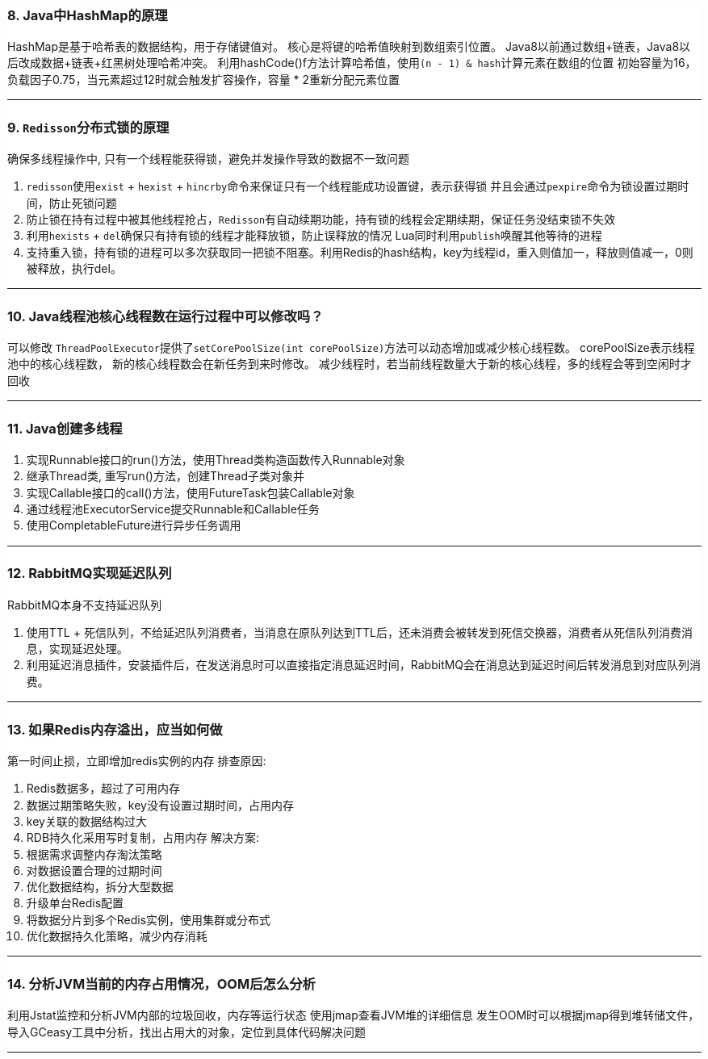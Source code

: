 ### 8. Java中HashMap的原理
HashMap是基于哈希表的数据结构，用于存储键值对。
核心是将键的哈希值映射到数组索引位置。
Java8以前通过数组+链表，Java8以后改成数据+链表+红黑树处理哈希冲突。
利用hashCode()f方法计算哈希值，使用`(n - 1) & hash`计算元素在数组的位置
初始容量为16，负载因子0.75，当元素超过12时就会触发扩容操作，容量 * 2重新分配元素位置

---
### 9. `Redisson`分布式锁的原理
确保多线程操作中, 只有一个线程能获得锁，避免并发操作导致的数据不一致问题
1. `redisson`使用`exist` + `hexist` + `hincrby`命令来保证只有一个线程能成功设置键，表示获得锁
   并且会通过`pexpire`命令为锁设置过期时间，防止死锁问题
2. 防止锁在持有过程中被其他线程抢占，`Redisson`有自动续期功能，持有锁的线程会定期续期，保证任务没结束锁不失效
3. 利用`hexists` + `del`确保只有持有锁的线程才能释放锁，防止误释放的情况
   Lua同时利用`publish`唤醒其他等待的进程
4. 支持重入锁，持有锁的进程可以多次获取同一把锁不阻塞。利用Redis的hash结构，key为线程id，重入则值加一，释放则值减一，0则被释放，执行del。
---
### 10. Java线程池核心线程数在运行过程中可以修改吗？
可以修改
`ThreadPoolExecutor`提供了`setCorePoolSize(int corePoolSize)`方法可以动态增加或减少核心线程数。
corePoolSize表示线程池中的核心线程数，
新的核心线程数会在新任务到来时修改。
减少线程时，若当前线程数量大于新的核心线程，多的线程会等到空闲时才回收

---
### 11. Java创建多线程
1. 实现Runnable接口的run()方法，使用Thread类构造函数传入Runnable对象
2. 继承Thread类, 重写run()方法，创建Thread子类对象并
3. 实现Callable接口的call()方法，使用FutureTask包装Callable对象
4. 通过线程池ExecutorService提交Runnable和Callable任务
5. 使用CompletableFuture进行异步任务调用
---
### 12. RabbitMQ实现延迟队列
RabbitMQ本身不支持延迟队列
1. 使用TTL + 死信队列，不给延迟队列消费者，当消息在原队列达到TTL后，还未消费会被转发到死信交换器，消费者从死信队列消费消息，实现延迟处理。
2. 利用延迟消息插件，安装插件后，在发送消息时可以直接指定消息延迟时间，RabbitMQ会在消息达到延迟时间后转发消息到对应队列消费。
---
### 13. 如果Redis内存溢出，应当如何做
第一时间止损，立即增加redis实例的内存
排查原因:
1. Redis数据多，超过了可用内存
2. 数据过期策略失败，key没有设置过期时间，占用内存
3. key关联的数据结构过大
4. RDB持久化采用写时复制，占用内存
解决方案:
1. 根据需求调整内存淘汰策略
2. 对数据设置合理的过期时间
3. 优化数据结构，拆分大型数据
4. 升级单台Redis配置
5. 将数据分片到多个Redis实例，使用集群或分布式
6. 优化数据持久化策略，减少内存消耗
---
### 14. 分析JVM当前的内存占用情况，OOM后怎么分析
利用Jstat监控和分析JVM内部的垃圾回收，内存等运行状态
使用jmap查看JVM堆的详细信息
发生OOM时可以根据jmap得到堆转储文件，导入GCeasy工具中分析，找出占用大的对象，定位到具体代码解决问题

---